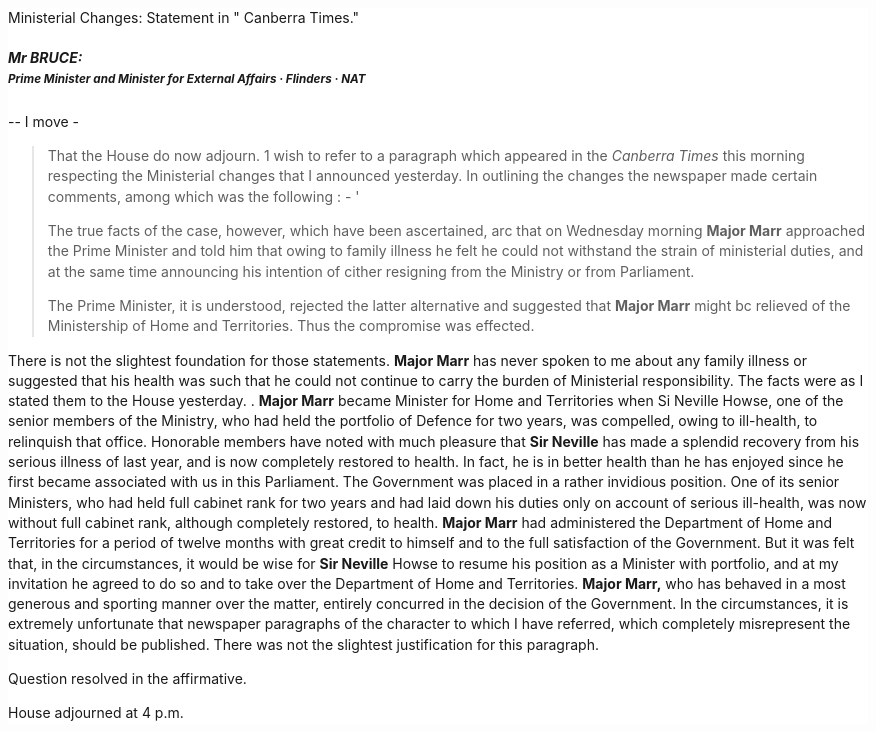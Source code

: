 Ministerial Changes: Statement in " Canberra Times." 

##### Mr BRUCE:<br><small class="text-muted">Prime Minister and Minister for External Affairs &middot; Flinders &middot; NAT</small>

-- I move - 

  >That the House do now adjourn. 1 wish to refer to a paragraph which appeared in the  *Canberra Times*  this morning respecting the Ministerial changes that I announced yesterday. In outlining the changes the newspaper made certain comments, among which was the following : - ' 
  >
  >The true facts of the case, however, which have been ascertained, arc that on Wednesday morning  **Major Marr**  approached the Prime Minister and told him that owing to family illness he felt he could not withstand the strain of ministerial duties, and at the same time announcing his intention of cither resigning from the Ministry or from Parliament. 
  >
  >The Prime Minister, it is understood, rejected the latter alternative and suggested that  **Major Marr**  might bc relieved of the Ministership of Home and Territories. Thus the compromise was effected. 

There is not the slightest foundation for those statements.  **Major Marr**  has never spoken to me about any family illness or suggested that his health was such that he could not continue to carry the burden of Ministerial responsibility. The facts were as I stated them to the House yesterday. .  **Major Marr**  became Minister for Home and Territories when Si Neville Howse, one of the senior members of the Ministry, who had held the portfolio of Defence for two years, was compelled, owing to ill-health, to relinquish that office. Honorable members have noted with much pleasure that  **Sir Neville**  has made a splendid recovery from his serious illness of last year, and is now completely restored to health. In fact, he is in better health than he has enjoyed since he first became associated with us in this Parliament. The Government was placed in a rather invidious position. One of its senior Ministers, who had held full cabinet rank for two years and had laid down his duties only on account of serious ill-health, was now without full cabinet rank, although completely restored, to health.  **Major Marr**  had administered the Department of Home and Territories for a period of twelve months with great credit to himself and to the full satisfaction of the Government. But it was felt that, in the circumstances, it would be wise for  **Sir Neville**  Howse to resume his position as a Minister with portfolio, and at my invitation he agreed to do so and to take over the Department of Home and Territories.  **Major Marr,**  who has behaved in a most generous and sporting manner over the matter, entirely concurred in the decision of the Government. In the circumstances, it is extremely unfortunate that newspaper paragraphs of the character to which I have referred, which completely misrepresent the situation, should be published. There was not the slightest justification for this paragraph. 

Question resolved in the affirmative. 

House adjourned at 4 p.m. 

